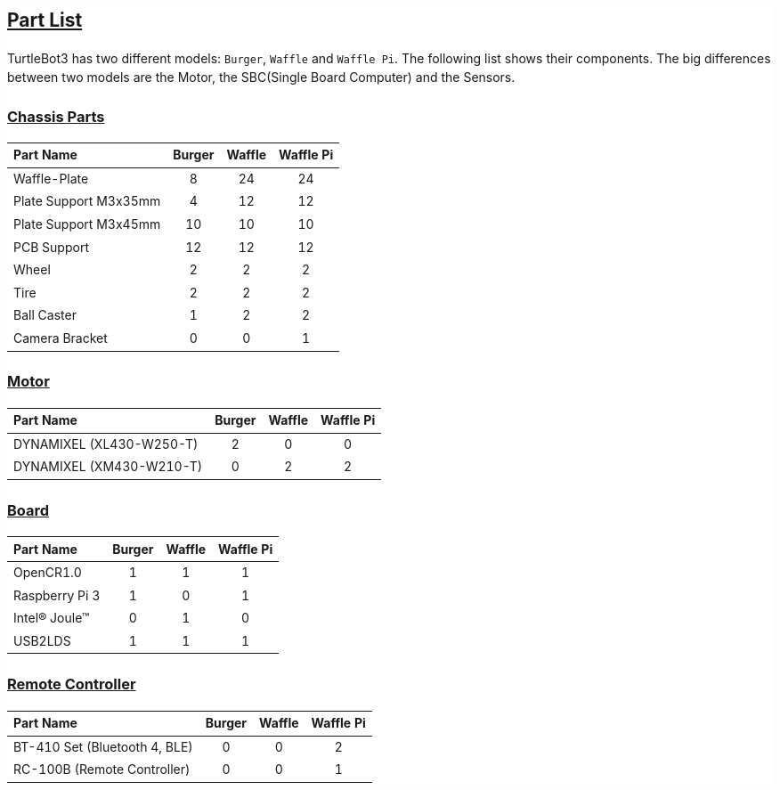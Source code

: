 ## [Part List](#part-list)

TurtleBot3 has two different models: `Burger`, `Waffle` and `Waffle Pi`. The following list shows their components. The big differences between two models are the Motor, the SBC(Single Board Computer) and the Sensors.

### [Chassis Parts](#chassis-parts)

| Part Name             | Burger | Waffle | Waffle Pi |
| :-------------------- | :----: | :----: | :-------: |
| Waffle-Plate          | 8      | 24     | 24        |
| Plate Support M3x35mm | 4      | 12     | 12        |
| Plate Support M3x45mm | 10     | 10     | 10        |
| PCB Support           | 12     | 12     | 12        |
| Wheel                 | 2      | 2      | 2         |
| Tire                  | 2      | 2      | 2         |
| Ball Caster           | 1      | 2      | 2         |
| Camera Bracket        | 0      | 0      | 1         |

### [Motor](#motor)

| Part Name                | Burger | Waffle | Waffle Pi |
| :----------------------- | :----: | :----: | :-------: |
| DYNAMIXEL (XL430-W250-T) | 2      | 0      | 0         |
| DYNAMIXEL (XM430-W210-T) | 0      | 2      | 2         |

### [Board](#board)

| Part Name      | Burger | Waffle | Waffle Pi |
| :------------- | :----: | :----: | :-------: |
| OpenCR1.0      | 1      | 1      | 1         |
| Raspberry Pi 3 | 1      | 0      | 1         |
| Intel® Joule™  | 0      | 1      | 0         |
| USB2LDS        | 1      | 1      | 1         |

### [Remote Controller](#remote-controller)

| Part Name                     | Burger | Waffle | Waffle Pi |
| :---------------------------- | :----: | :----: | :-------: |
| BT-410 Set (Bluetooth 4, BLE) | 0      | 0      | 2         |
| RC-100B (Remote Controller)   | 0      | 0      | 1         |
